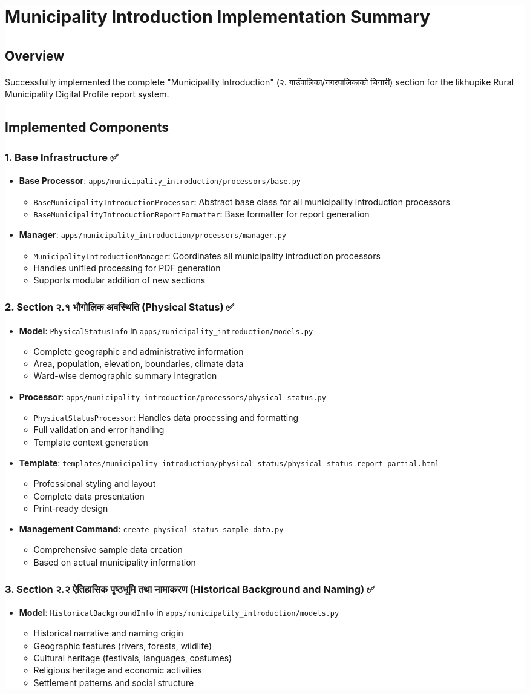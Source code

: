 # Municipality Introduction Implementation Summary

## Overview

Successfully implemented the complete "Municipality Introduction" (२. गाउँपालिका/नगरपालिकाको चिनारी) section for the likhupike Rural Municipality Digital Profile report system.

## Implemented Components

### 1. Base Infrastructure ✅

- **Base Processor**: `apps/municipality_introduction/processors/base.py`

  - `BaseMunicipalityIntroductionProcessor`: Abstract base class for all municipality introduction processors
  - `BaseMunicipalityIntroductionReportFormatter`: Base formatter for report generation

- **Manager**: `apps/municipality_introduction/processors/manager.py`
  - `MunicipalityIntroductionManager`: Coordinates all municipality introduction processors
  - Handles unified processing for PDF generation
  - Supports modular addition of new sections

### 2. Section २.१ भौगोलिक अवस्थिति (Physical Status) ✅

- **Model**: `PhysicalStatusInfo` in `apps/municipality_introduction/models.py`

  - Complete geographic and administrative information
  - Area, population, elevation, boundaries, climate data
  - Ward-wise demographic summary integration

- **Processor**: `apps/municipality_introduction/processors/physical_status.py`

  - `PhysicalStatusProcessor`: Handles data processing and formatting
  - Full validation and error handling
  - Template context generation

- **Template**: `templates/municipality_introduction/physical_status/physical_status_report_partial.html`

  - Professional styling and layout
  - Complete data presentation
  - Print-ready design

- **Management Command**: `create_physical_status_sample_data.py`
  - Comprehensive sample data creation
  - Based on actual municipality information

### 3. Section २.२ ऐतिहासिक पृष्ठभूमि तथा नामाकरण (Historical Background and Naming) ✅

- **Model**: `HistoricalBackgroundInfo` in `apps/municipality_introduction/models.py`

  - Historical narrative and naming origin
  - Geographic features (rivers, forests, wildlife)
  - Cultural heritage (festivals, languages, costumes)
  - Religious heritage and economic activities
  - Settlement patterns and social structure
